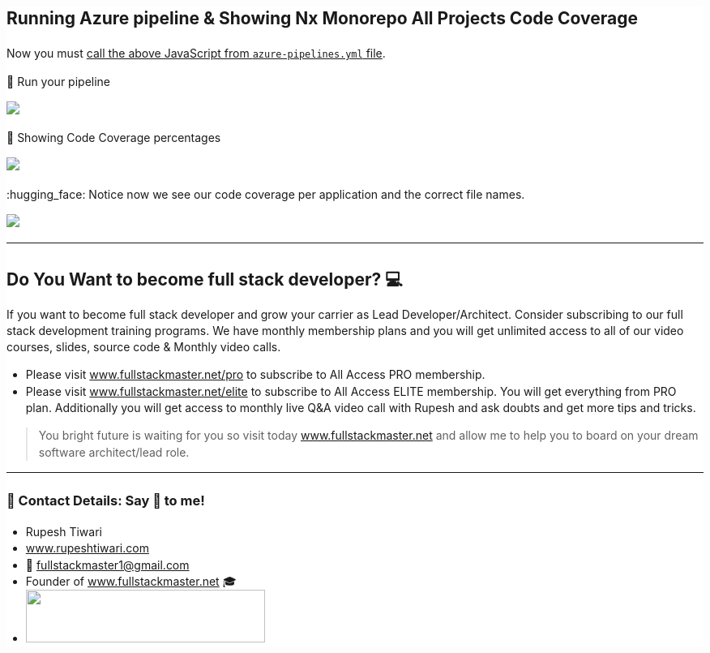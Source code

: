 ## Running Azure pipeline & Showing Nx Monorepo All Projects Code Coverage

Now you must [call the above JavaScript from `azure-pipelines.yml` file](https://hackmd.io/QiDKOk2RTKee1Y822ceSYA). 

:runner: Run your pipeline

![](https://i.imgur.com/5TKEEo0.png)

:100: Showing Code Coverage percentages 

![](https://i.imgur.com/pr8leAN.png)


:hugging_face:  Notice now we see our code coverage per application and the correct file names. 

![](https://i.imgur.com/I2ldTr2.png)


---


##  Do You Want to become full stack developer? :computer: 
If you want to become full stack developer and grow your carrier as Lead Developer/Architect. Consider subscribing to our full stack development training programs. We have monthly membership plans and you will get unlimited access to all of our video courses, slides, source code & Monthly video calls. 
- Please visit www.fullstackmaster.net/pro to subscribe to All Access PRO membership. 
- Please visit www.fullstackmaster.net/elite to subscribe to All Access ELITE membership. You will get everything from PRO plan. Additionally you will get access to monthly live Q&A video call with Rupesh and ask doubts and get more tips and tricks.  

>You bright future is waiting for you so visit today www.fullstackmaster.net and allow me to help you to board on your dream software architect/lead role. 



---

### :sparkling_heart: Contact Details: Say :wave: to me! 

* Rupesh Tiwari
* www.rupeshtiwari.com 
* :email: <fullstackmaster1@gmail.com>
* Founder of www.fullstackmaster.net :mortar_board:
* [<img src="https://i.imgur.com/9OCLciM.png" width="295" height="65">](http://www.fullstackmaster.net)

